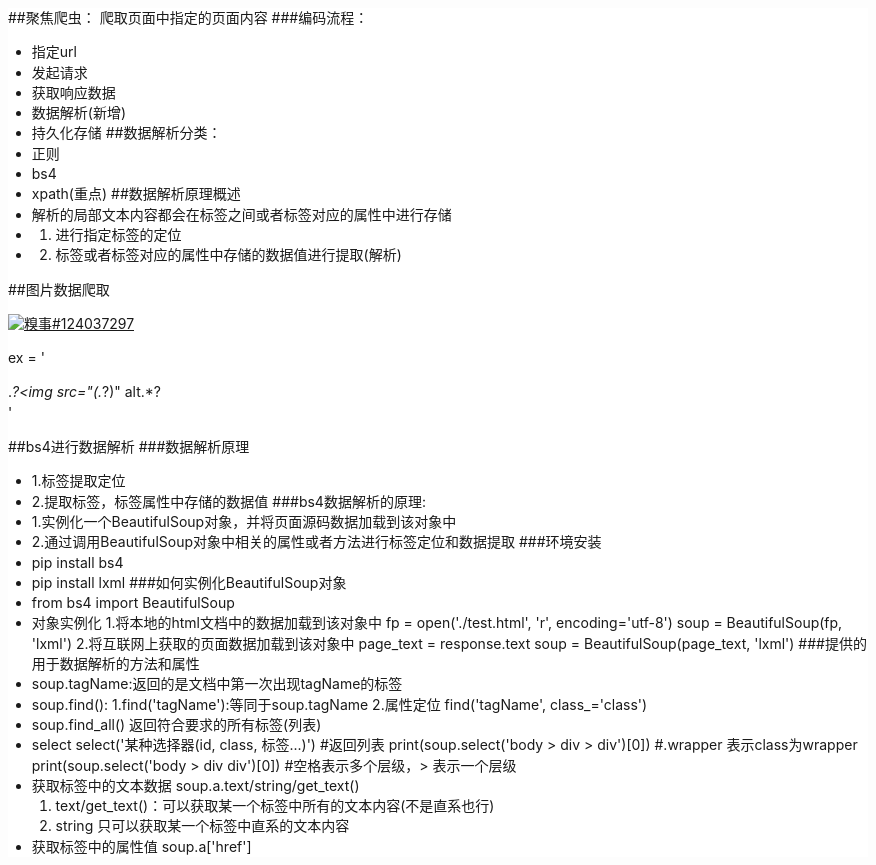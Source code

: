 ##聚焦爬虫：
爬取页面中指定的页面内容
###编码流程：
- 指定url
- 发起请求
- 获取响应数据
- 数据解析(新增)
- 持久化存储
##数据解析分类：
- 正则
- bs4
- xpath(重点)
##数据解析原理概述
- 解析的局部文本内容都会在标签之间或者标签对应的属性中进行存储
- 1. 进行指定标签的定位
- 2. 标签或者标签对应的属性中存储的数据值进行提取(解析)

##图片数据爬取
<div class="thumb">

<a href="/article/124037297" target="_blank">
<img src="//pic.qiushibaike.com/system/pictures/12403/124037297/medium/63YG1LGYISJ5OOSB.jpg" alt="糗事#124037297" class="illustration" width="100%" height="auto">
</a>
</div>

ex = '<div class="thumb">.*?<img src="(.*?)" alt.*?</div>'

##bs4进行数据解析
###数据解析原理
- 1.标签提取定位
- 2.提取标签，标签属性中存储的数据值
###bs4数据解析的原理:
- 1.实例化一个BeautifulSoup对象，并将页面源码数据加载到该对象中
- 2.通过调用BeautifulSoup对象中相关的属性或者方法进行标签定位和数据提取
###环境安装
- pip install bs4
- pip install lxml
###如何实例化BeautifulSoup对象
- from bs4 import BeautifulSoup
- 对象实例化
    1.将本地的html文档中的数据加载到该对象中
    fp = open('./test.html', 'r', encoding='utf-8')
    soup = BeautifulSoup(fp, 'lxml')
    2.将互联网上获取的页面数据加载到该对象中
    page_text = response.text
    soup = BeautifulSoup(page_text, 'lxml')
 ###提供的用于数据解析的方法和属性 
- soup.tagName:返回的是文档中第一次出现tagName的标签
- soup.find():
    1.find('tagName'):等同于soup.tagName
    2.属性定位 find('tagName', class_='class')
- soup.find_all()
    返回符合要求的所有标签(列表)
- select
    select('某种选择器(id, class, 标签...)') #返回列表
    print(soup.select('body > div > div')[0]) #.wrapper 表示class为wrapper
    print(soup.select('body > div div')[0]) #空格表示多个层级，> 表示一个层级
- 获取标签中的文本数据
  soup.a.text/string/get_text()
  1. text/get_text()：可以获取某一个标签中所有的文本内容(不是直系也行)
  2. string 只可以获取某一个标签中直系的文本内容
- 获取标签中的属性值
  soup.a['href']
  